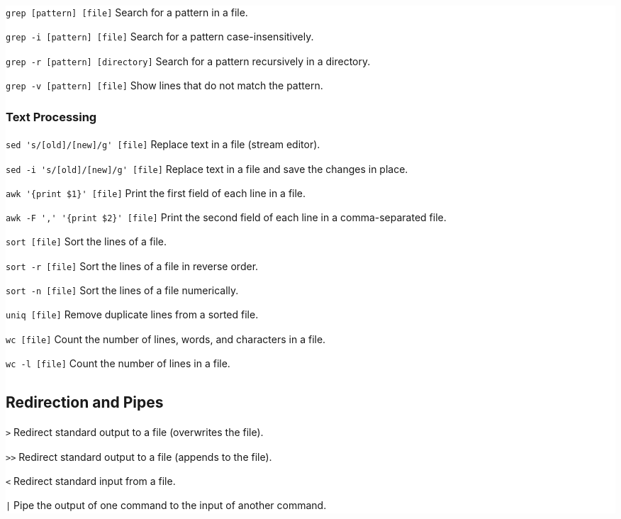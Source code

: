 `grep [pattern] [file]`
Search for a pattern in a file.

`grep -i [pattern] [file]`
Search for a pattern case-insensitively.

`grep -r [pattern] [directory]`
Search for a pattern recursively in a directory.

`grep -v [pattern] [file]`
Show lines that do not match the pattern.

### Text Processing

`sed 's/[old]/[new]/g' [file]`
Replace text in a file (stream editor).

`sed -i 's/[old]/[new]/g' [file]`
Replace text in a file and save the changes in place.

`awk '{print $1}' [file]`
Print the first field of each line in a file.

`awk -F ',' '{print $2}' [file]`
Print the second field of each line in a comma-separated file.

`sort [file]`
Sort the lines of a file.

`sort -r [file]`
Sort the lines of a file in reverse order.

`sort -n [file]`
Sort the lines of a file numerically.

`uniq [file]`
Remove duplicate lines from a sorted file.

`wc [file]`
Count the number of lines, words, and characters in a file.

`wc -l [file]`
Count the number of lines in a file.

## Redirection and Pipes

`>`
Redirect standard output to a file (overwrites the file).

`>>`
Redirect standard output to a file (appends to the file).

`<`
Redirect standard input from a file.

`|`
Pipe the output of one command to the input of another command.
